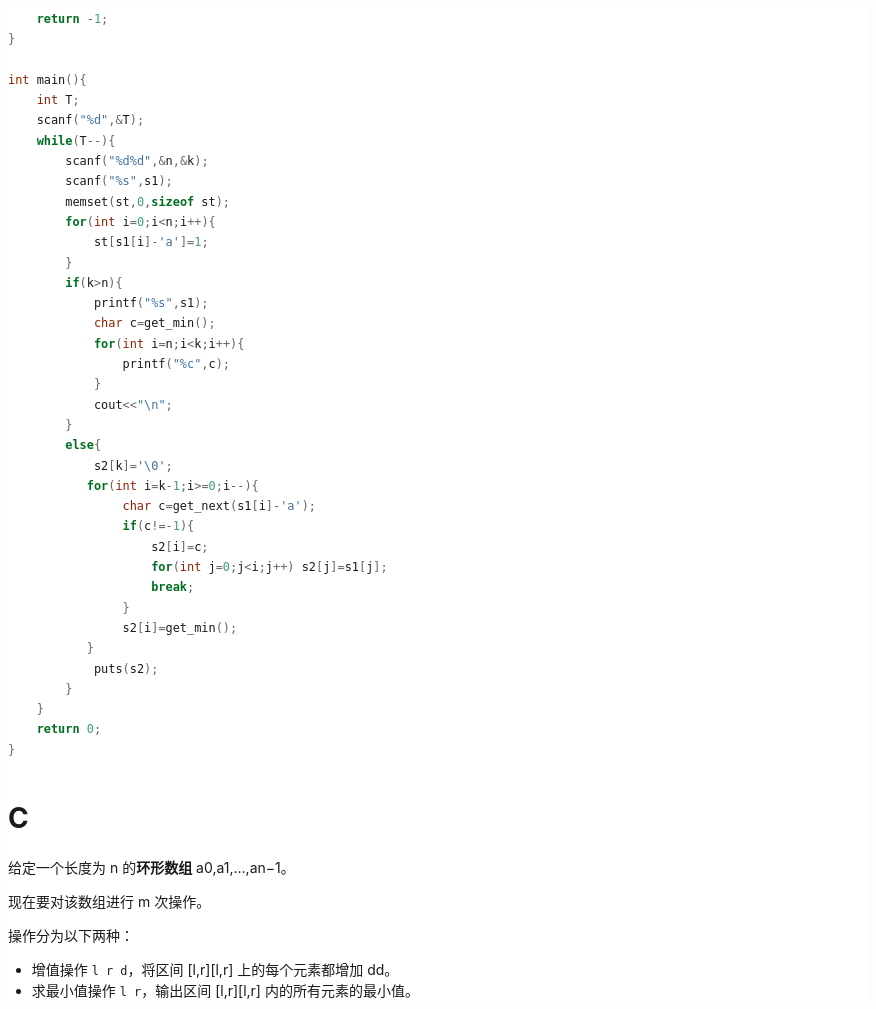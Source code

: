 ```c
    return -1;
}

int main(){
    int T;
    scanf("%d",&T);
    while(T--){
        scanf("%d%d",&n,&k);
        scanf("%s",s1);
        memset(st,0,sizeof st);
        for(int i=0;i<n;i++){
            st[s1[i]-'a']=1;
        }
        if(k>n){
            printf("%s",s1);
            char c=get_min();
            for(int i=n;i<k;i++){
                printf("%c",c);
            }
            cout<<"\n";
        }
        else{
            s2[k]='\0';
           for(int i=k-1;i>=0;i--){
                char c=get_next(s1[i]-'a');
                if(c!=-1){
                    s2[i]=c;
                    for(int j=0;j<i;j++) s2[j]=s1[j];
                    break;
                }
                s2[i]=get_min();
           }
            puts(s2);
        }
    }
    return 0;
}
```



# C

给定一个长度为 n 的**环形数组** a0,a1,…,an−1。

现在要对该数组进行 m 次操作。

操作分为以下两种：

- 增值操作 `l r d`，将区间 [l,r][l,r] 上的每个元素都增加 dd。
- 求最小值操作 `l r`，输出区间 [l,r][l,r] 内的所有元素的最小值。
